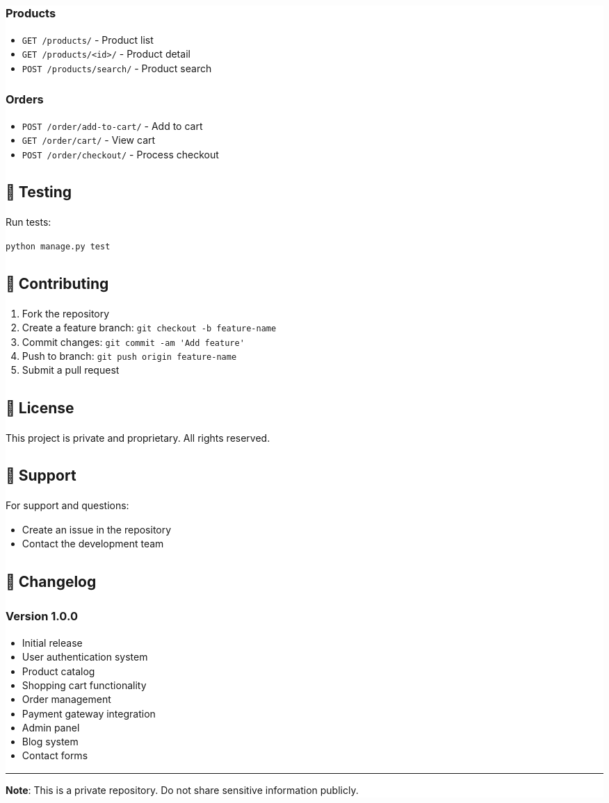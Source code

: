 ### Products
- `GET /products/` - Product list
- `GET /products/<id>/` - Product detail
- `POST /products/search/` - Product search

### Orders
- `POST /order/add-to-cart/` - Add to cart
- `GET /order/cart/` - View cart
- `POST /order/checkout/` - Process checkout

## 🧪 Testing

Run tests:
```bash
python manage.py test
```

## 📝 Contributing

1. Fork the repository
2. Create a feature branch: `git checkout -b feature-name`
3. Commit changes: `git commit -am 'Add feature'`
4. Push to branch: `git push origin feature-name`
5. Submit a pull request

## 📄 License

This project is private and proprietary. All rights reserved.

## 👥 Support

For support and questions:
- Create an issue in the repository
- Contact the development team

## 🔄 Changelog

### Version 1.0.0
- Initial release
- User authentication system
- Product catalog
- Shopping cart functionality
- Order management
- Payment gateway integration
- Admin panel
- Blog system
- Contact forms

---

**Note**: This is a private repository. Do not share sensitive information publicly.